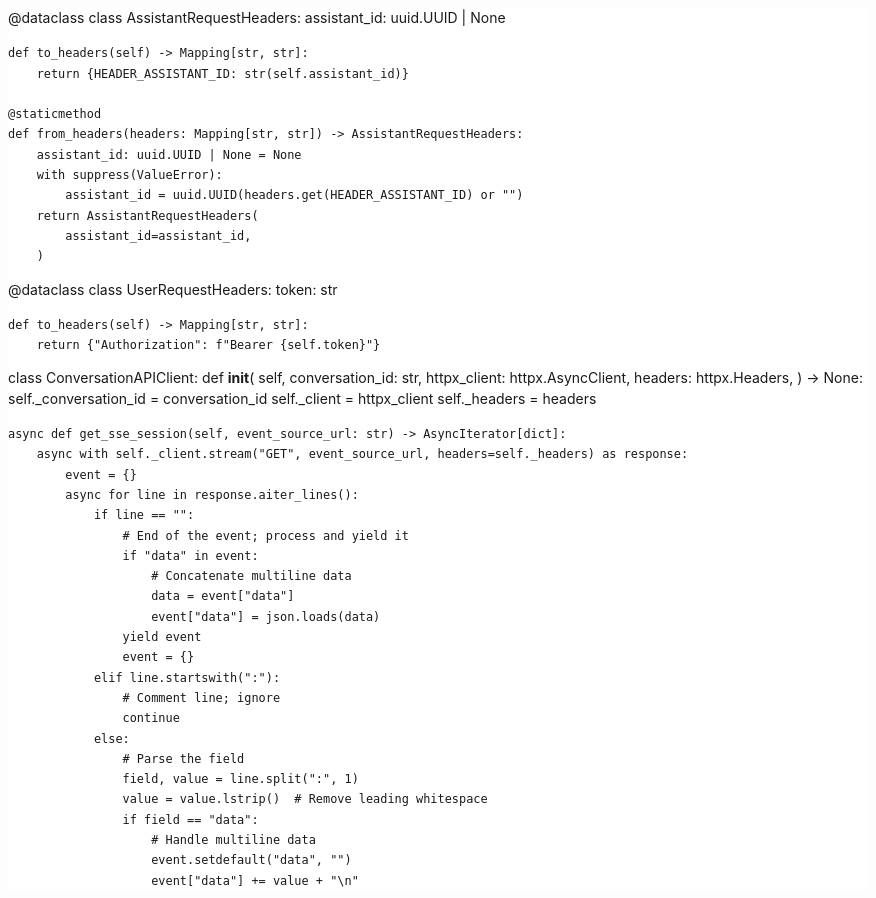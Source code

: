
@dataclass
class AssistantRequestHeaders:
    assistant_id: uuid.UUID | None

    def to_headers(self) -> Mapping[str, str]:
        return {HEADER_ASSISTANT_ID: str(self.assistant_id)}

    @staticmethod
    def from_headers(headers: Mapping[str, str]) -> AssistantRequestHeaders:
        assistant_id: uuid.UUID | None = None
        with suppress(ValueError):
            assistant_id = uuid.UUID(headers.get(HEADER_ASSISTANT_ID) or "")
        return AssistantRequestHeaders(
            assistant_id=assistant_id,
        )


@dataclass
class UserRequestHeaders:
    token: str

    def to_headers(self) -> Mapping[str, str]:
        return {"Authorization": f"Bearer {self.token}"}


class ConversationAPIClient:
    def __init__(
        self,
        conversation_id: str,
        httpx_client: httpx.AsyncClient,
        headers: httpx.Headers,
    ) -> None:
        self._conversation_id = conversation_id
        self._client = httpx_client
        self._headers = headers

    async def get_sse_session(self, event_source_url: str) -> AsyncIterator[dict]:
        async with self._client.stream("GET", event_source_url, headers=self._headers) as response:
            event = {}
            async for line in response.aiter_lines():
                if line == "":
                    # End of the event; process and yield it
                    if "data" in event:
                        # Concatenate multiline data
                        data = event["data"]
                        event["data"] = json.loads(data)
                    yield event
                    event = {}
                elif line.startswith(":"):
                    # Comment line; ignore
                    continue
                else:
                    # Parse the field
                    field, value = line.split(":", 1)
                    value = value.lstrip()  # Remove leading whitespace
                    if field == "data":
                        # Handle multiline data
                        event.setdefault("data", "")
                        event["data"] += value + "\n"
